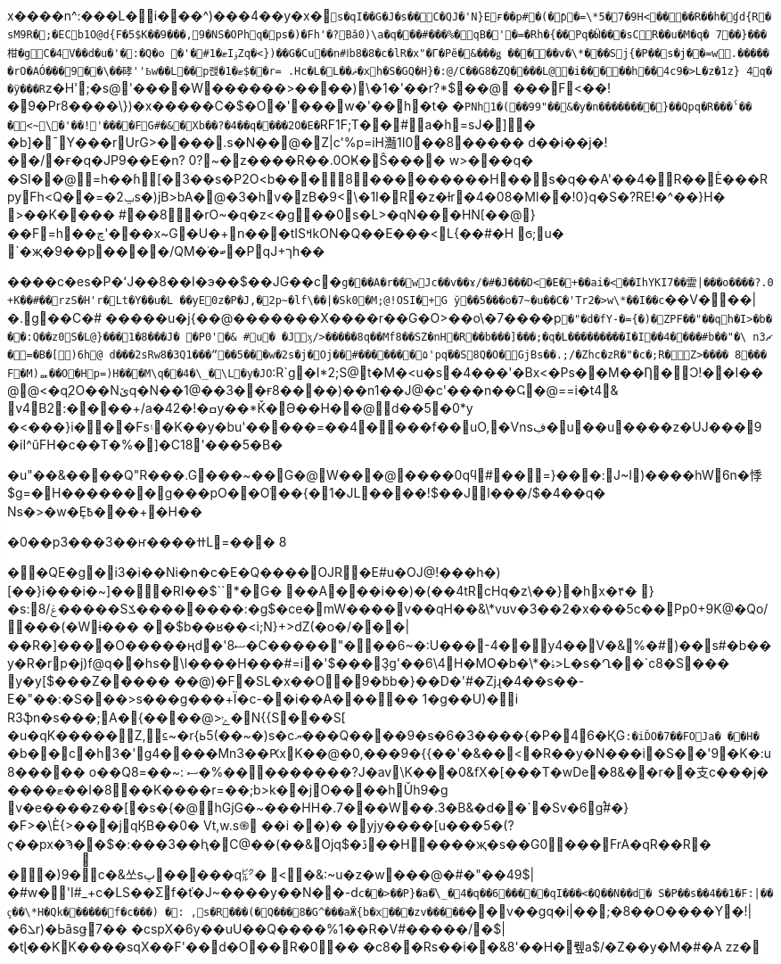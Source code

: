 x� ���n^:���L�i��� ^)���4��y�x�`s�qI��G�J�s��C�QJ�'N}Eғ��p#�(� ƥ�=\*5�7�9H<����R��h� ɠd{R� sM9 R�;�ECb1O@d{F�5$K��9�� �,9�NS�OPhq�ps�)�Fh'�?Bǎ0)\a�q���#���%�qB� '� =�Rh�{��Pq�Ӹ���sCR��u�M�q�
7��}���柑�gC�4V��d�u�'�:�Q�ʘ
�'�#ޓ�1IۏZ q�<})��G�Cu��n#ߊb 8�8�c�lR�x"�Г�P ĕ�&���ǥ
�����v�\*���Sj{�P��s�j��=w԰.������rO�AÓ���9��\��硣''Ҍw��L��p랝�1�ޓ$��r=
.H c�L�L��ޘ�xh�S�GQ�H}�:@/C��G8�ZQ����L@�i�����h��4c9�>Լ�z�1z}
4q��ӱ���R`z� H';�s@'����W������>����)\�1�'��r?\* $��@
���F<��!�9�Pr8����\})�x�����C�$�O�'���w�'��h�t� �`PNh1�(��99"��&�y�n��������}��Qpq�R���ˁ���<~\�'��!'����FG#�&�Xb��?�4��q����2O�E�`RF1F;T��#֐a�h=sJ�]�
�b]�¯Y���rUrG>����.s�N��@�Z|c'%p=iH灎1I0��8����� d��i��j�!��/�ғ�q�JP9��E�n?
0?~�z����R��.0OҜ�Ŝ����
w>���q� �SI��@=h��ɦ[�3��s�P2O<b���׵8� ��������H��֐s�q��A'��4�R��Ѐ���RpyFh<Q��=� ݐ2s�)jB>bA�@�3�hv�zB�9<\�1I�R�z�ƚr�4�08�Ml��!0}q�S�?RE!�^��}H� >��K���� #��8 �rO~�q�z <�g��0s�L>�qN���HN[��@}��F=h��چ'���x~G�U�+ո���tISߞkON� Q��E���<L{��# �H ϭ ;u� `�җ�9��p����/QM�֔�ބ�PqJ +ךh��
 
 ����c�es�P�ʻJ��8��I�э��$��JG��c�`g���A�r��wJc��v��ɤ/�#�J���D<�E�+��ai�<��IhYKI7��霊|���o����?.0+K��#��rzS�H'r�Lt�Y��u�L
��yE0z�P�J,�2p~�lf\��|�Sk0�M;@!OSI�+G ў��5���o�7~�u��C�'Tr2�>w\*��I��c`��V��ٕ��|�.g��C�# �����u�j{��@�������X����r��G�O>��o\�7����p`�"�d�fY-�={�)�ZPF��"��q׽h� I>�b���:Q��z0S�L@}���1�8���J� �P0'�& #u� �Jӽ  />���� �8q��Mf8��SZ�nH�R��b���]���;�q�L���������I�I��4 ����#b��"�\
 n3ޗ�=�B�[)6 h@ d���2sRw8�3Q1���ˮ��5���w�2s�j�Oj��#�������۵'pq֝��S8Q�O�GjBs��.;/�Z hc�zR�"�c�;R�Z >���� 8���F�M )ퟩ��O�Hp=)H���M\q��4�\_�֐\L�y�JO`:R`g�Ӏ\*2;S@t�M�<u�s�4�� �'�Bx<�Ps��M��Ƞ�\Ͻ!��I��
@@<�q֚2O��Nێq�N��1@ ��3��ғ8����)��n1��J@�c'���n��Ҁ�@==i�t4& v4B2:����+/a�4ߛ�!�2y��\*Ǩ�Ә��H��@d��5�0\*y �<���}i���Fs۽�K��y�bu'�����=��4����f��uO,�Vnsڣ�u��u����z�UJ���9�iI^ŭFH�c��T�%�]�C18'���5�B�
 
 �u"��&����Q"R���.G���~��G�@W���@����0qϥ#��=}���:J~I)����hW6n�悸$g=�H�������g���pO��O֔��{�1�JL����!$��Jl���/$�4��q�
Ns�>� w�Ȩ߿���+�H��
 
 �0��p3���3��ҥ����ߚL=��� 
8
 
 ��QE�g�i3�i��Ni�n�c�E�Q����OJR�E#u�OJ@!�� �h�)[��}i���i�~]���RI��$``\*�G� ��A���i ��)�(��4tRcHq�z\��}�hx�۴� }�s:ݟ/8�����Sݎ��������:�g$�ce�mW����v��qH��&\*vʊv�3��2�х���5c��Pp0+9K@�Qo/���(�Wɨ��� ��$b��ʁ��<і;N}+>dZ(�o�/���|��R�]����O�����ңd�'ޟ8�C�����"���6~�:U���-4��y4��V� &%�#)��s#�b��y�R�rp�j)f@q��hs�\l����H���#=i�'$���Ҙg'��׭4\6H�MO�b�\*�ۂ>L�s�Ղ��`c8�S��� y�y[$���Z�����
��@)�F�SL�x��O� 9�݇bb�}��D�'#�Zjɻ�4��s��-E�"��:�S���>s�� �g���+Ї�c-��i��A����� 1�g�� U)�i R3ֆn�s���;A�{����@>ݺ�N{{S���S[
�u�qK�����Z, ⃀~�r{ь5 (��~�)s�cޔ���Q��� �9�s�6�3����{�P�46�ҚG`:�iĎO�7�� FOJa� ��H�`�b��c�h3�' g4����Mn3��ԖxK��@�0,��� 9�{{��'�& �� <�R ��y�N���i�S�� '9�K�:u8�����
o��Qސ
:~��=8�%���������?J�av\K���0&fX�[���T�wDe�8&��r��支c�� �j� 
����ޓ��I�8��K����r=��;b>k��jO����hǓh9�g v�e�� ��z��[�s�{�@hGjG�~� ��HH�.7���W��.3�B&�d��`�Sv�6 g֠#�}�F>�\Ѐ{>���jqӃB��0�
Vt,w.s֍  ��i
��)� �yjy����[u���5�(?ҁ��px�Ϡ��$�:���3��ԧ�C@��(��&Ojq$�ڐ��H����җ�s��G׽0���FrA�qR��R�
 
 ��)9�֔c�&쏘sڀ�����q ㌯� <� &:~u�z�w���@�#�"��49$|�#w�'I#\_+ c�LS��Ʃf�ܳt�J~����y��N��-d`c��>��P}�a�֞\_�4�q��6�����qI���<�Q��N��d� S�P��s��4��1�F:|��ҁ��\*H�Qk������f�c���) � :
,s� R���(�Q���8�G^���aӜ{b�x���zv�����`�� v��gq�i|��;�8��O����Y�!|�ܠ6r)�Ьȃsǥ7�� �cspX�6y��uU��Q����%1��R�V#�����/�$|�tɭ��KK����sqX��F'��d�O��R�0��
�c8��Rs��i��&8'��H�퓊a$/�Z��y�M�#� A zz�
 